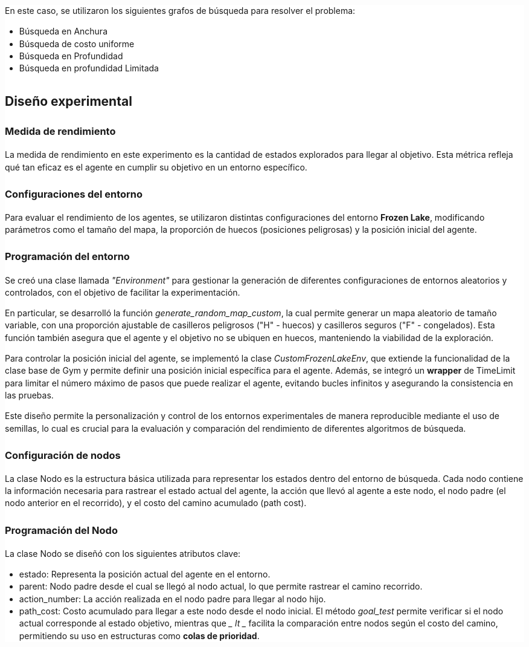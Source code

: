 En este caso, se utilizaron los siguientes grafos de búsqueda para resolver el problema: 
* Búsqueda en Anchura
* Búsqueda de costo uniforme 
* Búsqueda en Profundidad
* Búsqueda en profundidad Limitada
## Diseño experimental
### Medida de rendimiento
La medida de rendimiento en este experimento es la cantidad de estados explorados para llegar al objetivo. Esta métrica refleja qué tan eficaz es el agente en cumplir su objetivo en un entorno específico.
### Configuraciones del entorno
Para evaluar el rendimiento de los agentes, se utilizaron distintas configuraciones del entorno **Frozen Lake**, modificando parámetros como el tamaño del mapa, la proporción de huecos (posiciones peligrosas) y la posición inicial del agente.

### Programación del entorno
Se creó una clase llamada *"Environment"* para gestionar la generación de diferentes configuraciones de entornos aleatorios y controlados, con el objetivo de facilitar la experimentación.

En particular, se desarrolló la función *generate_random_map_custom*, la cual permite generar un mapa aleatorio de tamaño variable, con una proporción ajustable de casilleros peligrosos ("H" - huecos) y casilleros seguros ("F" - congelados). Esta función también asegura que el agente y el objetivo no se ubiquen en huecos, manteniendo la viabilidad de la exploración.

Para controlar la posición inicial del agente, se implementó la clase *CustomFrozenLakeEnv*, que extiende la funcionalidad de la clase base de Gym y permite definir una posición inicial específica para el agente. Además, se integró un **wrapper** de TimeLimit para limitar el número máximo de pasos que puede realizar el agente, evitando bucles infinitos y asegurando la consistencia en las pruebas.

Este diseño permite la personalización y control de los entornos experimentales de manera reproducible mediante el uso de semillas, lo cual es crucial para la evaluación y comparación del rendimiento de diferentes algoritmos de búsqueda.

### Configuración de nodos
La clase Nodo es la estructura básica utilizada para representar los estados dentro del entorno de búsqueda. Cada nodo contiene la información necesaria para rastrear el estado actual del agente, la acción que llevó al agente a este nodo, el nodo padre (el nodo anterior en el recorrido), y el costo del camino acumulado (path cost).
### Programación del Nodo
La clase Nodo se diseñó con los siguientes atributos clave:

* estado: Representa la posición actual del agente en el entorno.
* parent: Nodo padre desde el cual se llegó al nodo actual, lo que permite rastrear el camino recorrido.
* action_number: La acción realizada en el nodo padre para llegar al nodo hijo.
* path_cost: Costo acumulado para llegar a este nodo desde el nodo inicial. 
El método *goal_test* permite verificar si el nodo actual corresponde al estado objetivo, mientras que *_ lt _* facilita la comparación entre nodos según el costo del camino, permitiendo su uso en estructuras como **colas de prioridad**.
